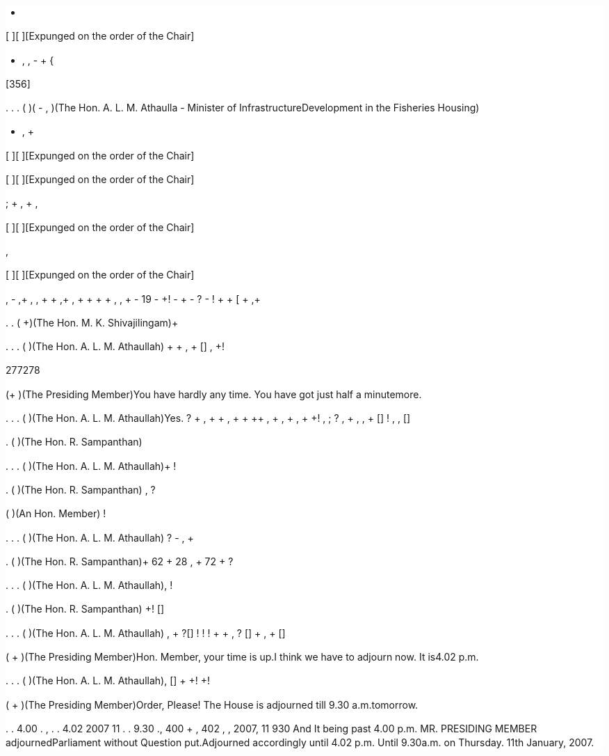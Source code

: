 +

[ ][ ][Expunged on the order of the Chair]

- , , - + {

[356]

. . . ( )( - , )(The Hon. A. L. M. Athaulla - Minister of InfrastructureDevelopment in the Fisheries Housing)

+ , +

[ ][ ][Expunged on the order of the Chair]

[ ][ ][Expunged on the order of the Chair]

; + , + ,

[ ][ ][Expunged on the order of the Chair]

,

[ ][ ][Expunged on the order of the Chair]

, - ,+ , , + + ,+ , + + + + , , + - 19 - +! - + - ? - ! + + [ + ,+

. . ( +)(The Hon. M. K. Shivajilingam)+

. . . ( )(The Hon. A. L. M. Athaullah) + + , + [] , +!

277278

(+ )(The Presiding Member)You have hardly any time. You have got just half a minutemore.

. . . ( )(The Hon. A. L. M. Athaullah)Yes. ? + , + + , + + ++ , + , + , + +! , ; ? , + , , + [] ! , , []

. ( )(The Hon. R. Sampanthan)

. . . ( )(The Hon. A. L. M. Athaullah)+ !

. ( )(The Hon. R. Sampanthan) , ?

( )(An Hon. Member) !

. . . ( )(The Hon. A. L. M. Athaullah) ? - , +

. ( )(The Hon. R. Sampanthan)+ 62 + 28 , + 72 + ?

. . . ( )(The Hon. A. L. M. Athaullah), !

. ( )(The Hon. R. Sampanthan) +! []

. . . ( )(The Hon. A. L. M. Athaullah) , + ?[] ! ! ! + + , ? [] + , + []

( + )(The Presiding Member)Hon. Member, your time is up.I think we have to adjourn now. It is4.02 p.m.

. . . ( )(The Hon. A. L. M. Athaullah), [] + +! +!

( + )(The Presiding Member)Order, Please! The House is adjourned till 9.30 a.m.tomorrow.

. . 4.00 . , . . 4.02 2007 11 . . 9.30 ., 400 + , 402 , , 2007, 11 930 And It being past 4.00 p.m. MR. PRESIDING MEMBER adjournedParliament without Question put.Adjourned accordingly until 4.02 p.m. Until 9.30a.m. on Thursday. 11th January, 2007.
